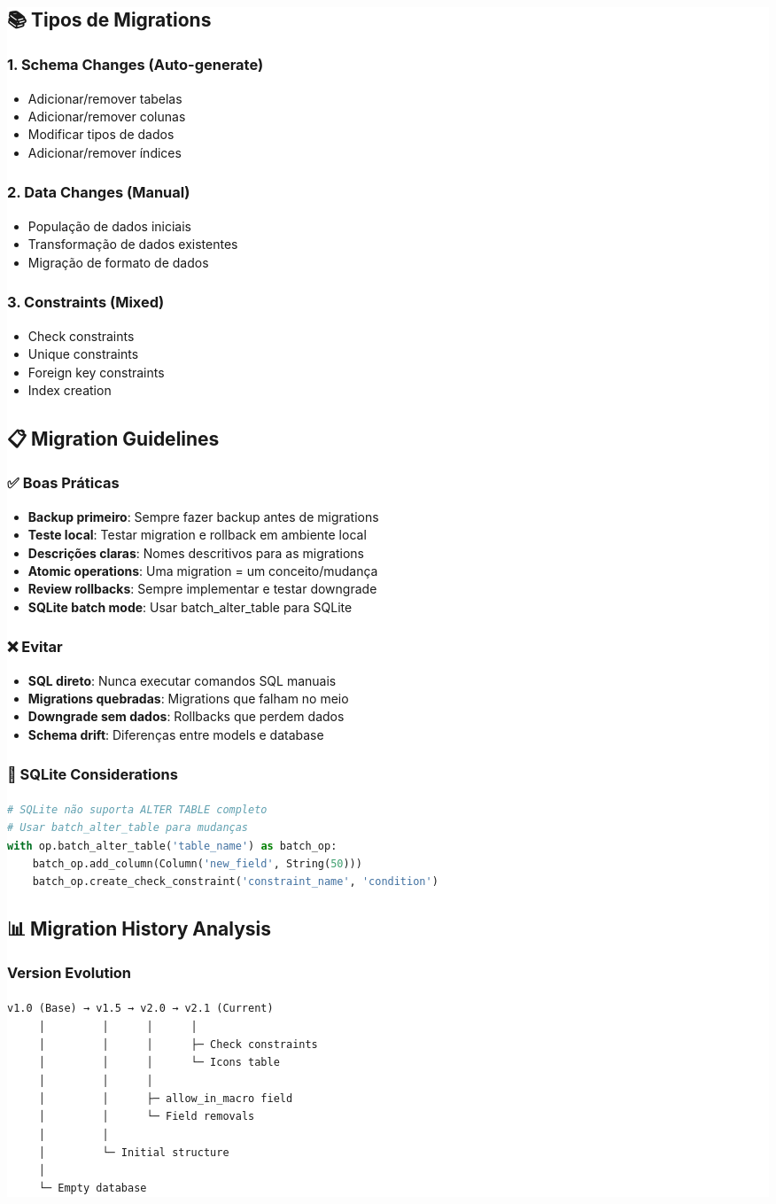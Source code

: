 ## 📚 Tipos de Migrations

### 1. Schema Changes (Auto-generate)
- Adicionar/remover tabelas
- Adicionar/remover colunas  
- Modificar tipos de dados
- Adicionar/remover índices

### 2. Data Changes (Manual)
- População de dados iniciais
- Transformação de dados existentes
- Migração de formato de dados

### 3. Constraints (Mixed)
- Check constraints
- Unique constraints  
- Foreign key constraints
- Index creation

## 📋 Migration Guidelines

### ✅ Boas Práticas
- **Backup primeiro**: Sempre fazer backup antes de migrations
- **Teste local**: Testar migration e rollback em ambiente local
- **Descrições claras**: Nomes descritivos para as migrations
- **Atomic operations**: Uma migration = um conceito/mudança
- **Review rollbacks**: Sempre implementar e testar downgrade
- **SQLite batch mode**: Usar batch_alter_table para SQLite

### ❌ Evitar
- **SQL direto**: Nunca executar comandos SQL manuais
- **Migrations quebradas**: Migrations que falham no meio
- **Downgrade sem dados**: Rollbacks que perdem dados
- **Schema drift**: Diferenças entre models e database

### 🔄 SQLite Considerations
```python
# SQLite não suporta ALTER TABLE completo
# Usar batch_alter_table para mudanças
with op.batch_alter_table('table_name') as batch_op:
    batch_op.add_column(Column('new_field', String(50)))
    batch_op.create_check_constraint('constraint_name', 'condition')
```

## 📊 Migration History Analysis

### Version Evolution
```
v1.0 (Base) → v1.5 → v2.0 → v2.1 (Current)
     │         │      │      │
     │         │      │      ├─ Check constraints
     │         │      │      └─ Icons table
     │         │      │
     │         │      ├─ allow_in_macro field
     │         │      └─ Field removals
     │         │
     │         └─ Initial structure
     │
     └─ Empty database
```
